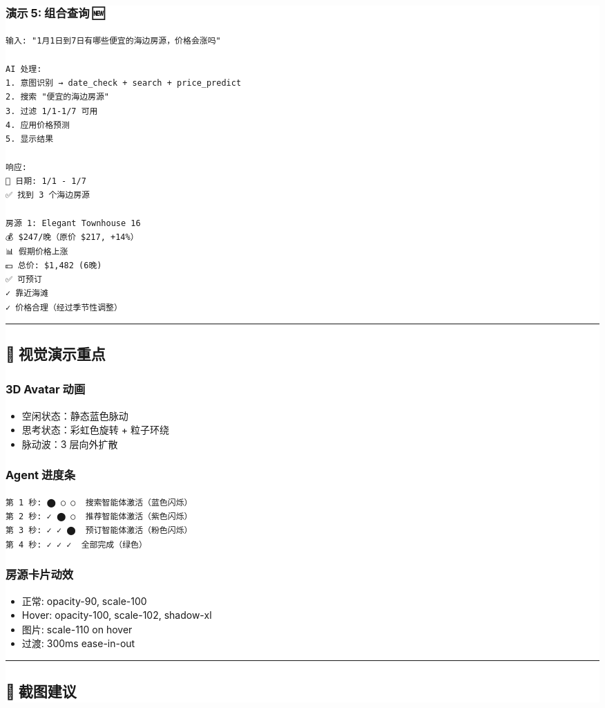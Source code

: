 
### 演示 5: 组合查询 🆕
```
输入: "1月1日到7日有哪些便宜的海边房源，价格会涨吗"

AI 处理:
1. 意图识别 → date_check + search + price_predict
2. 搜索 "便宜的海边房源"
3. 过滤 1/1-1/7 可用
4. 应用价格预测
5. 显示结果

响应:
📅 日期: 1/1 - 1/7
✅ 找到 3 个海边房源

房源 1: Elegant Townhouse 16
💰 $247/晚（原价 $217, +14%）
📊 假期价格上涨
💵 总价: $1,482 (6晚)
✅ 可预订
✓ 靠近海滩
✓ 价格合理（经过季节性调整）
```

---

## 🎨 视觉演示重点

### 3D Avatar 动画
- 空闲状态：静态蓝色脉动
- 思考状态：彩虹色旋转 + 粒子环绕
- 脉动波：3 层向外扩散

### Agent 进度条
```
第 1 秒: ⬤ ○ ○  搜索智能体激活（蓝色闪烁）
第 2 秒: ✓ ⬤ ○  推荐智能体激活（紫色闪烁）
第 3 秒: ✓ ✓ ⬤  预订智能体激活（粉色闪烁）
第 4 秒: ✓ ✓ ✓  全部完成（绿色）
```

### 房源卡片动效
- 正常: opacity-90, scale-100
- Hover: opacity-100, scale-102, shadow-xl
- 图片: scale-110 on hover
- 过渡: 300ms ease-in-out

---

## 📸 截图建议
